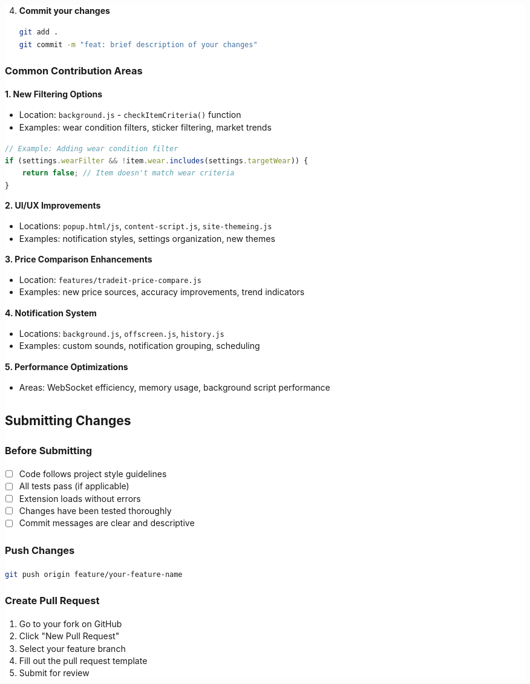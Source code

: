 4. **Commit your changes**
   ```bash
   git add .
   git commit -m "feat: brief description of your changes"
   ```

### Common Contribution Areas

**1. New Filtering Options**
- Location: `background.js` - `checkItemCriteria()` function
- Examples: wear condition filters, sticker filtering, market trends

```javascript
// Example: Adding wear condition filter
if (settings.wearFilter && !item.wear.includes(settings.targetWear)) {
    return false; // Item doesn't match wear criteria
}
```

**2. UI/UX Improvements**
- Locations: `popup.html/js`, `content-script.js`, `site-themeing.js`
- Examples: notification styles, settings organization, new themes

**3. Price Comparison Enhancements**
- Location: `features/tradeit-price-compare.js`
- Examples: new price sources, accuracy improvements, trend indicators

**4. Notification System**
- Locations: `background.js`, `offscreen.js`, `history.js`
- Examples: custom sounds, notification grouping, scheduling

**5. Performance Optimizations**
- Areas: WebSocket efficiency, memory usage, background script performance

## Submitting Changes

### Before Submitting

- [ ] Code follows project style guidelines
- [ ] All tests pass (if applicable)
- [ ] Extension loads without errors
- [ ] Changes have been tested thoroughly
- [ ] Commit messages are clear and descriptive

### Push Changes

```bash
git push origin feature/your-feature-name
```

### Create Pull Request

1. Go to your fork on GitHub
2. Click "New Pull Request"
3. Select your feature branch
4. Fill out the pull request template
5. Submit for review
